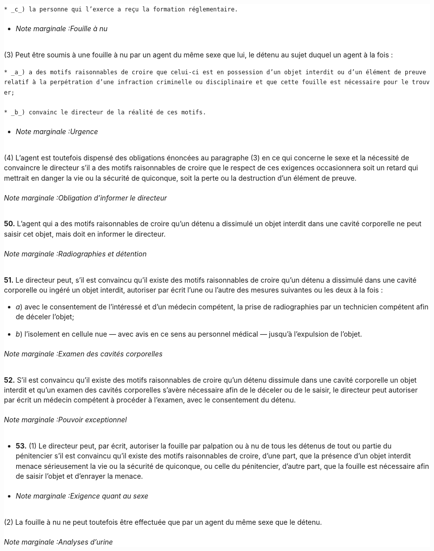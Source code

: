     * _c_) la personne qui l’exerce a reçu la formation réglementaire.

  * ###### Note marginale :Fouille à nu

(3) Peut être soumis à une fouille à nu par un agent du même sexe que lui, le
détenu au sujet duquel un agent à la fois :

    * _a_) a des motifs raisonnables de croire que celui-ci est en possession d’un objet interdit ou d’un élément de preuve relatif à la perpétration d’une infraction criminelle ou disciplinaire et que cette fouille est nécessaire pour le trouver;

    * _b_) convainc le directeur de la réalité de ces motifs.

  * ###### Note marginale :Urgence

(4) L’agent est toutefois dispensé des obligations énoncées au paragraphe (3)
en ce qui concerne le sexe et la nécessité de convaincre le directeur s’il a
des motifs raisonnables de croire que le respect de ces exigences occasionnera
soit un retard qui mettrait en danger la vie ou la sécurité de quiconque, soit
la perte ou la destruction d’un élément de preuve.

###### Note marginale :Obligation d’informer le directeur

**50.** L’agent qui a des motifs raisonnables de croire qu’un détenu a dissimulé un objet interdit dans une cavité corporelle ne peut saisir cet objet, mais doit en informer le directeur.

###### Note marginale :Radiographies et détention

**51.** Le directeur peut, s’il est convaincu qu’il existe des motifs raisonnables de croire qu’un détenu a dissimulé dans une cavité corporelle ou ingéré un objet interdit, autoriser par écrit l’une ou l’autre des mesures suivantes ou les deux à la fois :

  * _a_) avec le consentement de l’intéressé et d’un médecin compétent, la prise de radiographies par un technicien compétent afin de déceler l’objet;

  * _b_) l’isolement en cellule nue — avec avis en ce sens au personnel médical — jusqu’à l’expulsion de l’objet.

###### Note marginale :Examen des cavités corporelles

**52.** S’il est convaincu qu’il existe des motifs raisonnables de croire qu’un détenu dissimule dans une cavité corporelle un objet interdit et qu’un examen des cavités corporelles s’avère nécessaire afin de le déceler ou de le saisir, le directeur peut autoriser par écrit un médecin compétent à procéder à l’examen, avec le consentement du détenu.

###### Note marginale :Pouvoir exceptionnel

  * **53.** (1) Le directeur peut, par écrit, autoriser la fouille par palpation ou à nu de tous les détenus de tout ou partie du pénitencier s’il est convaincu qu’il existe des motifs raisonnables de croire, d’une part, que la présence d’un objet interdit menace sérieusement la vie ou la sécurité de quiconque, ou celle du pénitencier, d’autre part, que la fouille est nécessaire afin de saisir l’objet et d’enrayer la menace.

  * ###### Note marginale :Exigence quant au sexe

(2) La fouille à nu ne peut toutefois être effectuée que par un agent du même
sexe que le détenu.

###### Note marginale :Analyses d’urine
